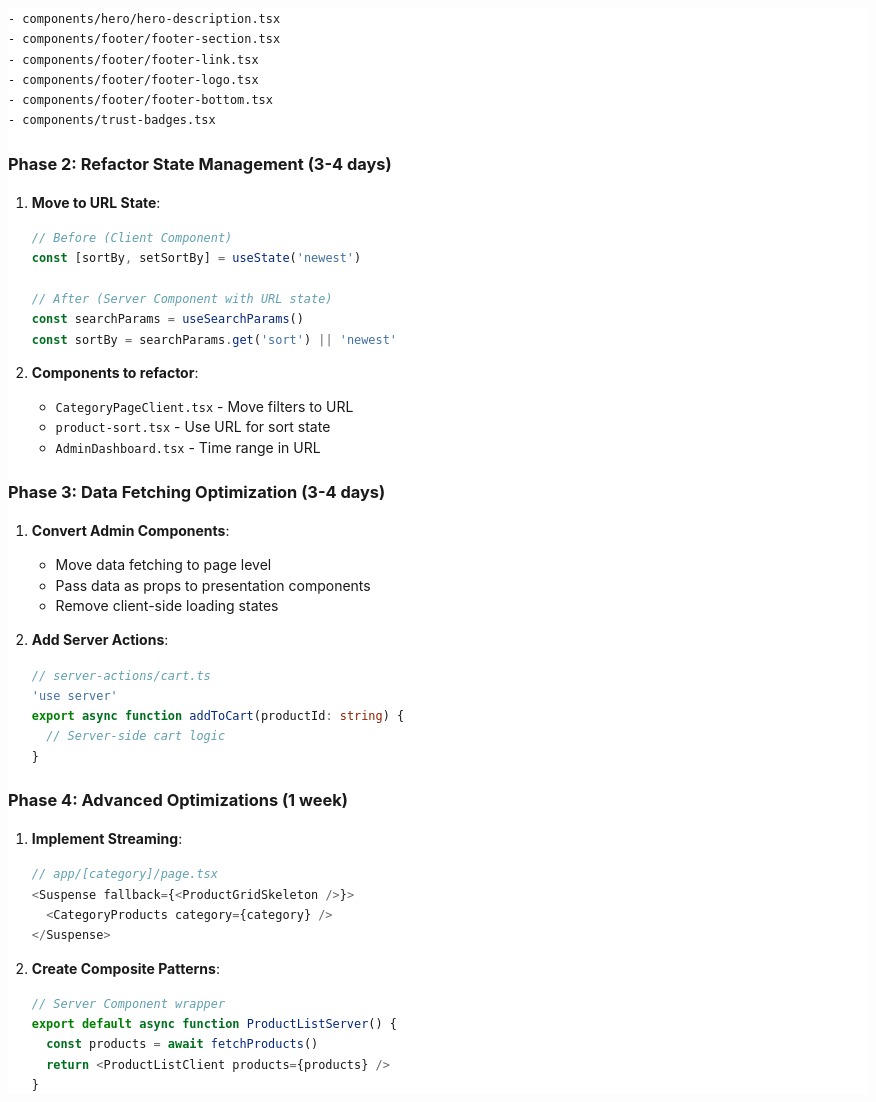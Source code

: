 ```bash
- components/hero/hero-description.tsx
- components/footer/footer-section.tsx
- components/footer/footer-link.tsx
- components/footer/footer-logo.tsx
- components/footer/footer-bottom.tsx
- components/trust-badges.tsx
```

### Phase 2: Refactor State Management (3-4 days)

1. **Move to URL State**:
   ```typescript
   // Before (Client Component)
   const [sortBy, setSortBy] = useState('newest')
   
   // After (Server Component with URL state)
   const searchParams = useSearchParams()
   const sortBy = searchParams.get('sort') || 'newest'
   ```

2. **Components to refactor**:
   - `CategoryPageClient.tsx` - Move filters to URL
   - `product-sort.tsx` - Use URL for sort state
   - `AdminDashboard.tsx` - Time range in URL

### Phase 3: Data Fetching Optimization (3-4 days)

1. **Convert Admin Components**:
   - Move data fetching to page level
   - Pass data as props to presentation components
   - Remove client-side loading states

2. **Add Server Actions**:
   ```typescript
   // server-actions/cart.ts
   'use server'
   export async function addToCart(productId: string) {
     // Server-side cart logic
   }
   ```

### Phase 4: Advanced Optimizations (1 week)

1. **Implement Streaming**:
   ```typescript
   // app/[category]/page.tsx
   <Suspense fallback={<ProductGridSkeleton />}>
     <CategoryProducts category={category} />
   </Suspense>
   ```

2. **Create Composite Patterns**:
   ```typescript
   // Server Component wrapper
   export default async function ProductListServer() {
     const products = await fetchProducts()
     return <ProductListClient products={products} />
   }
   ```
